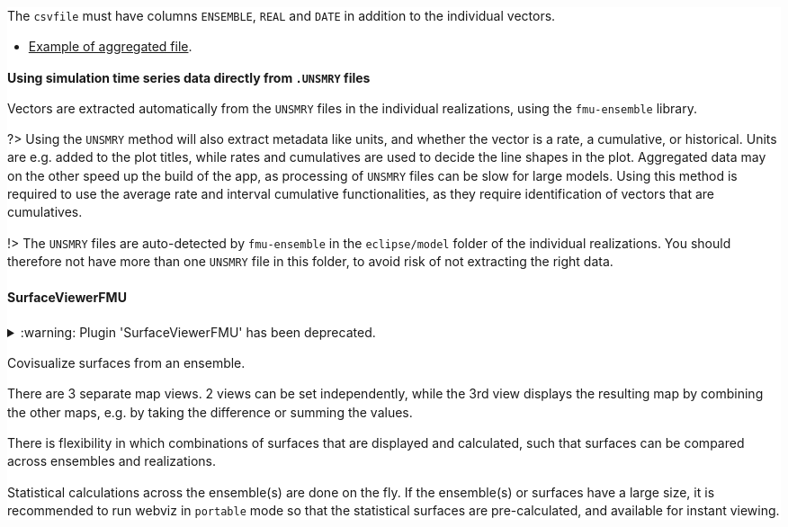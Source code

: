 The `csvfile` must have columns `ENSEMBLE`, `REAL` and `DATE` in addition to the individual
vectors.
* [Example of aggregated file](https://github.com/equinor/webviz-subsurface-testdata/blob/master/aggregated_data/smry.csv).

**Using simulation time series data directly from `.UNSMRY` files**

Vectors are extracted automatically from the `UNSMRY` files in the individual realizations,
using the `fmu-ensemble` library.

?> Using the `UNSMRY` method will also extract metadata like units, and whether the vector is a rate, a cumulative, or historical. Units are e.g. added to the plot titles, while rates and cumulatives are used to decide the line shapes in the plot. Aggregated data may on the other speed up the build of the app, as processing of `UNSMRY` files can be slow for large models. Using this method is required to use the average rate and interval cumulative functionalities, as they require identification of vectors that are cumulatives.

!> The `UNSMRY` files are auto-detected by `fmu-ensemble` in the `eclipse/model` folder of the individual realizations. You should therefore not have more than one `UNSMRY` file in this folder, to avoid risk of not extracting the right data.





</div>

<div class="plugin-doc">

#### SurfaceViewerFMU

<details><summary markdown="span"> :warning: Plugin 'SurfaceViewerFMU' has been deprecated.</summary></details>







Covisualize surfaces from an ensemble.

There are 3 separate map views. 2 views can be set independently, while
the 3rd view displays the resulting map by combining the other maps, e.g.
by taking the difference or summing the values.

There is flexibility in which combinations of surfaces that are displayed
and calculated, such that surfaces can be compared across ensembles and realizations.

Statistical calculations across the ensemble(s) are
done on the fly. If the ensemble(s) or surfaces have a large size, it is recommended
to run webviz in `portable` mode so that the statistical surfaces are pre-calculated,
and available for instant viewing.












